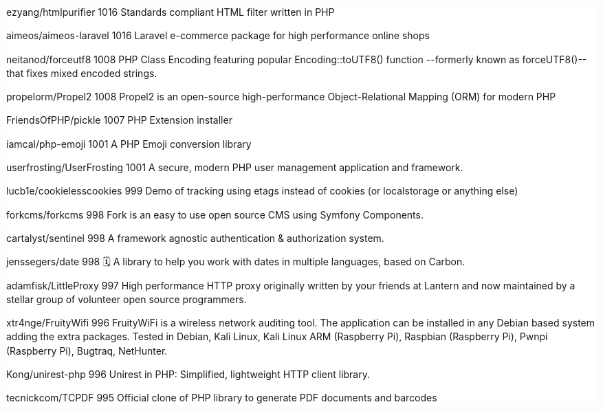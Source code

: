 
ezyang/htmlpurifier                        1016
Standards compliant HTML filter written in PHP


aimeos/aimeos-laravel                      1016
Laravel e-commerce package for high performance online shops


neitanod/forceutf8                         1008
PHP Class Encoding featuring popular Encoding::toUTF8() function --formerly known as forceUTF8()-- that fixes mixed encoded strings.


propelorm/Propel2                          1008
Propel2 is an open-source high-performance Object-Relational Mapping (ORM) for modern PHP


FriendsOfPHP/pickle                        1007
PHP Extension installer


iamcal/php-emoji                           1001
A PHP Emoji conversion library


userfrosting/UserFrosting                  1001
A secure, modern PHP user management application and framework.


lucb1e/cookielesscookies                   999
Demo of tracking using etags instead of cookies (or localstorage or anything else)


forkcms/forkcms                            998
Fork is an easy to use open source CMS using Symfony Components.


cartalyst/sentinel                         998
A framework agnostic authentication & authorization system.


jenssegers/date                            998
🗓 A library to help you work with dates in multiple languages, based on Carbon.


adamfisk/LittleProxy                       997
High performance HTTP proxy originally written by your friends at Lantern and now maintained by a stellar group of volunteer open source programmers.


xtr4nge/FruityWifi                         996
FruityWiFi is a wireless network auditing tool. The application can be installed in any Debian based system adding the extra packages. Tested in Debian, Kali Linux, Kali Linux ARM (Raspberry Pi), Raspbian (Raspberry Pi), Pwnpi (Raspberry Pi), Bugtraq, NetHunter.


Kong/unirest-php                           996
Unirest in PHP: Simplified, lightweight HTTP client library.


tecnickcom/TCPDF                           995
Official clone of PHP library to generate PDF documents and barcodes

